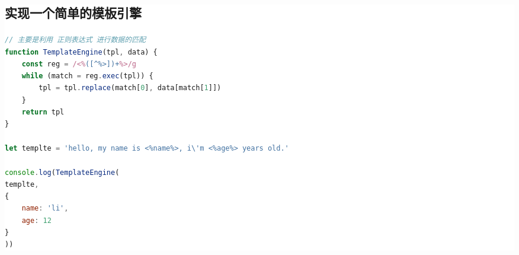## 实现一个简单的模板引擎

```javascript
// 主要是利用 正则表达式 进行数据的匹配
function TemplateEngine(tpl, data) {
    const reg = /<%([^%>])+%>/g
    while (match = reg.exec(tpl)) {
        tpl = tpl.replace(match[0], data[match[1]])
    }
    return tpl
}

let templte = 'hello, my name is <%name%>, i\'m <%age%> years old.'

console.log(TemplateEngine(
templte,
{
    name: 'li',
    age: 12
}
))
```
